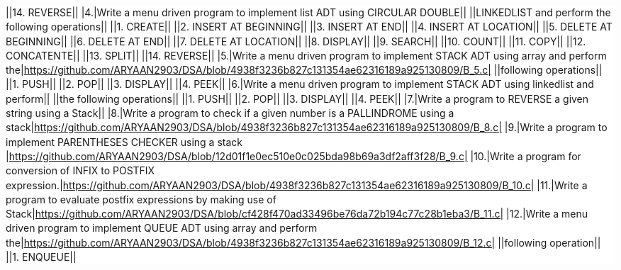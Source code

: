 ||14. REVERSE||
|4.|Write a menu driven program to implement list ADT using CIRCULAR DOUBLE||
||LINKEDLIST and perform the following operations||
||1. CREATE||
||2. INSERT AT BEGINNING||
||3. INSERT AT END||
||4. INSERT AT LOCATION||
||5. DELETE AT BEGINNING||
||6. DELETE AT END||
||7. DELETE AT LOCATION||
||8. DISPLAY||
||9. SEARCH||
||10. COUNT||
||11. COPY||
||12. CONCATENTE||
||13. SPLIT||
||14. REVERSE||
|5.|Write a menu driven program to implement STACK ADT using array and perform the|https://github.com/ARYAAN2903/DSA/blob/4938f3236b827c131354ae62316189a925130809/B_5.c|
||following operations||
||1. PUSH||
||2. POP||
||3. DISPLAY||
||4. PEEK||
|6.|Write a menu driven program to implement STACK ADT using linkedlist and perform||
||the following operations||
||1. PUSH||
||2. POP||
||3. DISPLAY||
||4. PEEK||
|7.|Write a program to REVERSE a given string using a Stack||
|8.|Write a program to check if a given number is a PALLINDROME using a stack|https://github.com/ARYAAN2903/DSA/blob/4938f3236b827c131354ae62316189a925130809/B_8.c|
|9.|Write a program to implement PARENTHESES CHECKER using a stack |https://github.com/ARYAAN2903/DSA/blob/12d01f1e0ec510e0c025bda98b69a3df2aff3f28/B_9.c|
|10.|Write a program for conversion of INFIX to POSTFIX expression.|https://github.com/ARYAAN2903/DSA/blob/4938f3236b827c131354ae62316189a925130809/B_10.c|
|11.|Write a program to evaluate postfix expressions by making use of Stack|https://github.com/ARYAAN2903/DSA/blob/cf428f470ad33496be76da72b194c77c28b1eba3/B_11.c|
|12.|Write a menu driven program to implement QUEUE ADT using array and perform the|https://github.com/ARYAAN2903/DSA/blob/4938f3236b827c131354ae62316189a925130809/B_12.c|
||following operation||
||1. ENQUEUE||